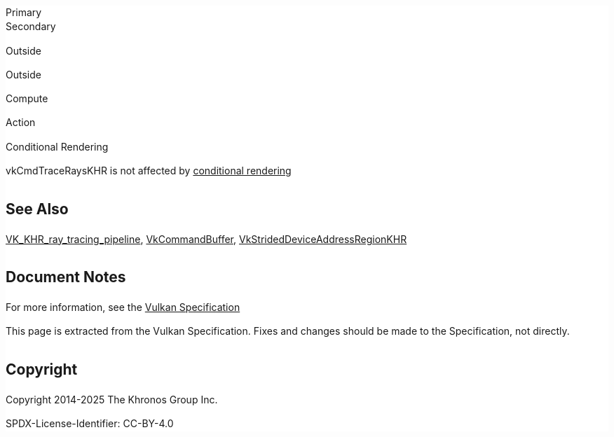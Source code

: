 Primary  
Secondary

Outside

Outside

Compute

Action

Conditional Rendering

vkCmdTraceRaysKHR is not affected by [conditional rendering](#drawing-conditional-rendering)

## [](#_see_also)See Also

[VK\_KHR\_ray\_tracing\_pipeline](https://registry.khronos.org/vulkan/specs/latest/man/html/VK_KHR_ray_tracing_pipeline.html), [VkCommandBuffer](https://registry.khronos.org/vulkan/specs/latest/man/html/VkCommandBuffer.html), [VkStridedDeviceAddressRegionKHR](https://registry.khronos.org/vulkan/specs/latest/man/html/VkStridedDeviceAddressRegionKHR.html)

## [](#_document_notes)Document Notes

For more information, see the [Vulkan Specification](https://registry.khronos.org/vulkan/specs/latest/html/vkspec.html#vkCmdTraceRaysKHR)

This page is extracted from the Vulkan Specification. Fixes and changes should be made to the Specification, not directly.

## [](#_copyright)Copyright

Copyright 2014-2025 The Khronos Group Inc.

SPDX-License-Identifier: CC-BY-4.0